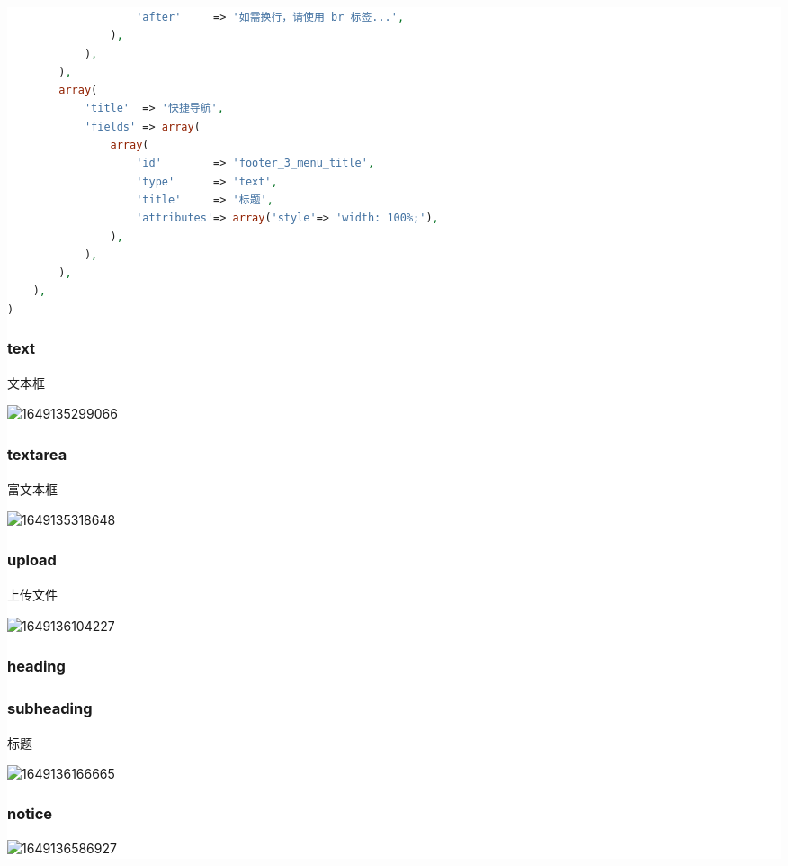 ```php
					'after'     => '如需换行，请使用 br 标签...',
				),
			),
		),
		array(
			'title'  => '快捷导航',
			'fields' => array(
				array(
					'id'        => 'footer_3_menu_title',
					'type'      => 'text',
					'title'     => '标题',
					'attributes'=> array('style'=> 'width: 100%;'),
				),
			),
		),
	),
)
```



### text

文本框

![1649135299066](https://objectstorage.ap-osaka-1.oraclecloud.com/n/ax0kqy8quzyr/b/bucket-blog/o/2022/04/970062bf12d164094cb7a47aaa51178d.png)

### textarea

富文本框

![1649135318648](https://objectstorage.ap-osaka-1.oraclecloud.com/n/ax0kqy8quzyr/b/bucket-blog/o/2022/04/29765229f21404484cbe88419fb78d13.png)

### upload

上传文件

![1649136104227](https://objectstorage.ap-osaka-1.oraclecloud.com/n/ax0kqy8quzyr/b/bucket-blog/o/2022/04/f5d1b5dbd66b88d61152c0a43e7550be.png)

### heading

### subheading

标题

![1649136166665](https://objectstorage.ap-osaka-1.oraclecloud.com/n/ax0kqy8quzyr/b/bucket-blog/o/2022/04/431cae98a084ad26684a146455d3e42c.png)

### notice

![1649136586927](https://objectstorage.ap-osaka-1.oraclecloud.com/n/ax0kqy8quzyr/b/bucket-blog/o/2022/04/198d4973a90ddd30de8dfdaf094baf5d.png)
